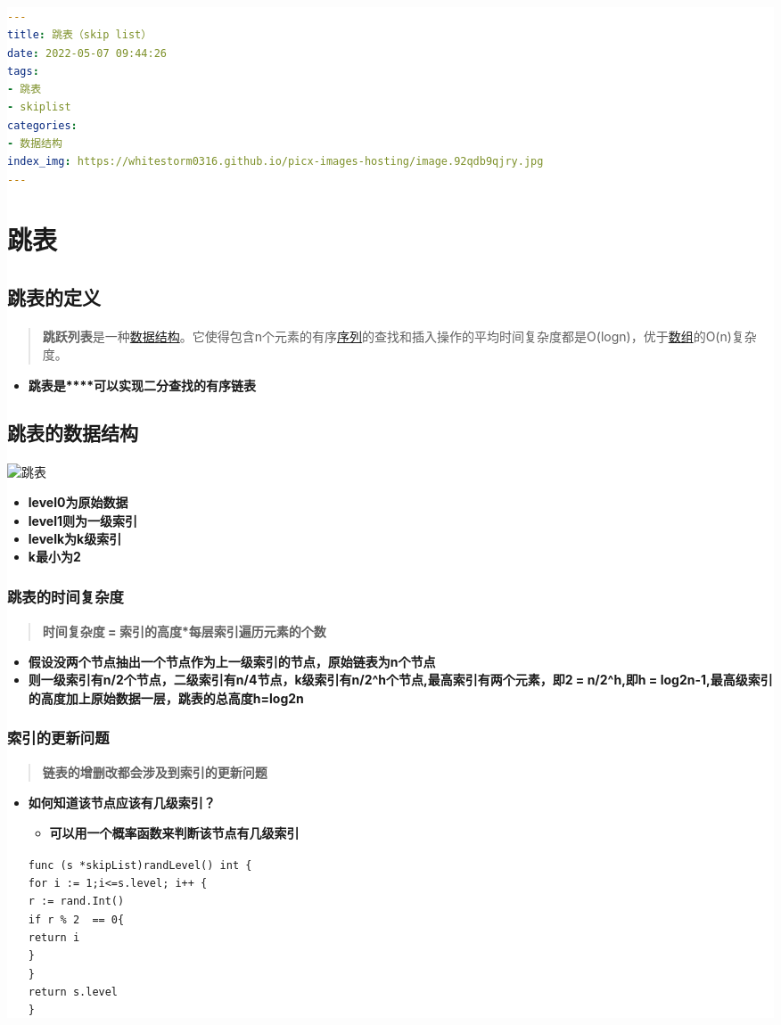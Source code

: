 ```yaml
---
title: 跳表（skip list）
date: 2022-05-07 09:44:26
tags:
- 跳表
- skiplist
categories:
- 数据结构
index_img: https://whitestorm0316.github.io/picx-images-hosting/image.92qdb9qjry.jpg
---
```




# 跳表

## 跳表的定义

> **跳跃列表**是一种[数据结构](https://zh.wikipedia.org/wiki/%E6%95%B0%E6%8D%AE%E7%BB%93%E6%9E%84)。它使得包含n个元素的有序[序列](https://zh.wikipedia.org/wiki/%E5%BA%8F%E5%88%97)的查找和插入操作的平均时间复杂度都是O(logn)，优于[数组](https://zh.wikipedia.org/wiki/%E6%95%B0%E7%BB%84)的O(n)复杂度。

* **跳表是****可以实现二分查找的有序链表**

## 跳表的数据结构

![跳表](https://raw.githubusercontent.com/GitWhitestorm/blog-image/master/img/image-20220507111005079.png)

* **level0为原始数据**
* **level1则为一级索引**
* **levelk为k级索引**
* **k最小为2**

### 跳表的时间复杂度

> **时间复杂度 = 索引的高度*每层索引遍历元素的个数**

* **假设没两个节点抽出一个节点作为上一级索引的节点，原始链表为n个节点**
* **则一级索引有n/2个节点，二级索引有n/4节点，k级索引有n/2^h个节点,最高索引有两个元素，即2 = n/2^h,即h = log2n-1,最高级索引的高度加上原始数据一层，跳表的总高度h=log2n**

### 索引的更新问题

> **链表的增删改都会涉及到索引的更新问题**

* **如何知道该节点应该有几级索引？**

  * **可以用一个概率函数来判断该节点有几级索引**

  ```
  func (s *skipList)randLevel() int {
  for i := 1;i<=s.level; i++ {
  r := rand.Int()
  if r % 2  == 0{
  return i
  }
  }
  return s.level
  }
  ```
